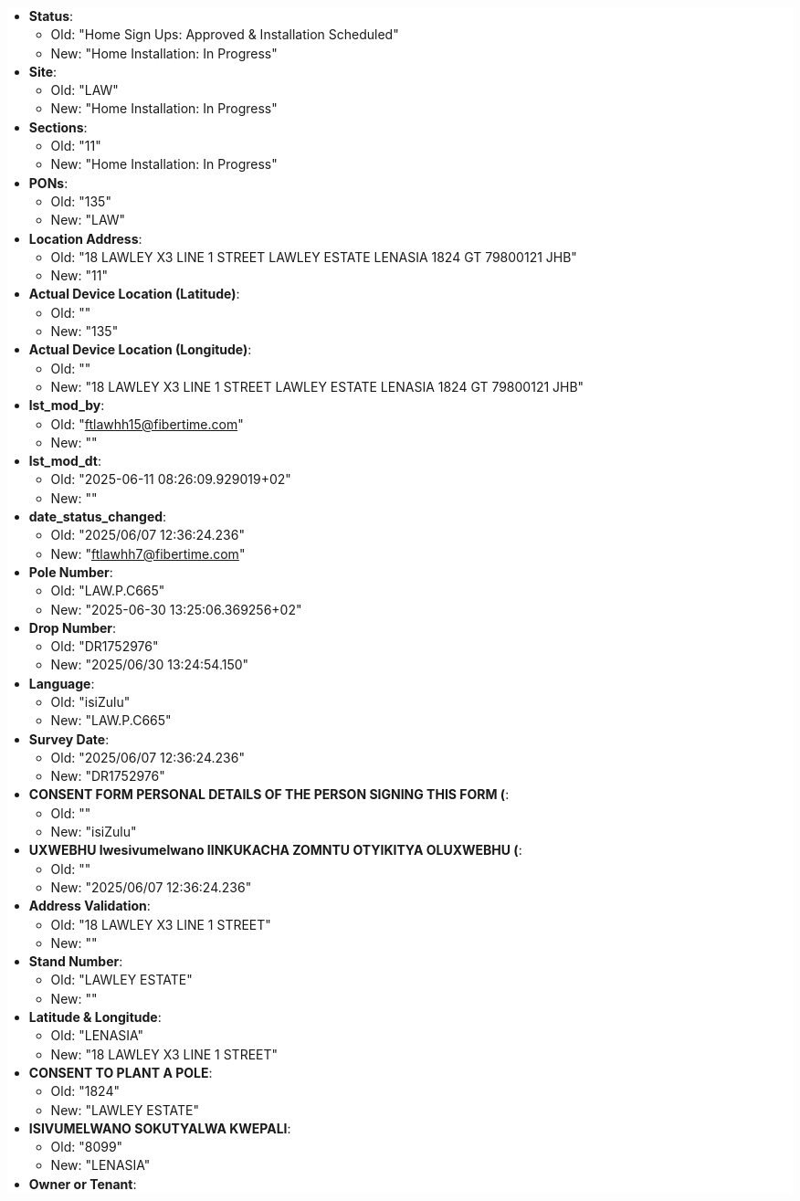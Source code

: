 - **Status**:
  - Old: "Home Sign Ups: Approved & Installation Scheduled"
  - New: "Home Installation: In Progress"
- **Site**:
  - Old: "LAW"
  - New: "Home Installation: In Progress"
- **Sections**:
  - Old: "11"
  - New: "Home Installation: In Progress"
- **PONs**:
  - Old: "135"
  - New: "LAW"
- **Location Address**:
  - Old: "18 LAWLEY X3 LINE 1 STREET LAWLEY ESTATE LENASIA 1824 GT 79800121 JHB"
  - New: "11"
- **Actual Device Location (Latitude)**:
  - Old: ""
  - New: "135"
- **Actual Device Location (Longitude)**:
  - Old: ""
  - New: "18 LAWLEY X3 LINE 1 STREET LAWLEY ESTATE LENASIA 1824 GT 79800121 JHB"
- **lst_mod_by**:
  - Old: "ftlawhh15@fibertime.com"
  - New: ""
- **lst_mod_dt**:
  - Old: "2025-06-11 08:26:09.929019+02"
  - New: ""
- **date_status_changed**:
  - Old: "2025/06/07 12:36:24.236"
  - New: "ftlawhh7@fibertime.com"
- **Pole Number**:
  - Old: "LAW.P.C665"
  - New: "2025-06-30 13:25:06.369256+02"
- **Drop Number**:
  - Old: "DR1752976"
  - New: "2025/06/30 13:24:54.150"
- **Language**:
  - Old: "isiZulu"
  - New: "LAW.P.C665"
- **Survey Date**:
  - Old: "2025/06/07 12:36:24.236"
  - New: "DR1752976"
- **CONSENT FORM PERSONAL DETAILS OF THE PERSON SIGNING THIS FORM (**:
  - Old: ""
  - New: "isiZulu"
- **UXWEBHU lwesivumelwano IINKUKACHA ZOMNTU OTYIKITYA OLUXWEBHU (**:
  - Old: ""
  - New: "2025/06/07 12:36:24.236"
- **Address Validation**:
  - Old: "18 LAWLEY X3 LINE 1 STREET"
  - New: ""
- **Stand Number**:
  - Old: "LAWLEY ESTATE"
  - New: ""
- **Latitude & Longitude**:
  - Old: "LENASIA"
  - New: "18 LAWLEY X3 LINE 1 STREET"
- **CONSENT TO PLANT A POLE**:
  - Old: "1824"
  - New: "LAWLEY ESTATE"
- **ISIVUMELWANO SOKUTYALWA KWEPALI**:
  - Old: "8099"
  - New: "LENASIA"
- **Owner or Tenant**: